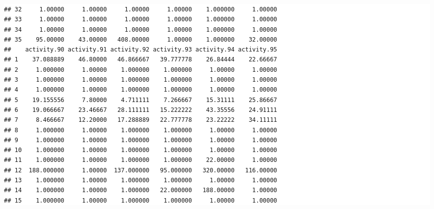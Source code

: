     ## 32     1.00000     1.00000     1.00000     1.00000    1.000000     1.00000
    ## 33     1.00000     1.00000     1.00000     1.00000    1.000000     1.00000
    ## 34     1.00000     1.00000     1.00000     1.00000    1.000000     1.00000
    ## 35    95.00000    43.00000   408.00000     1.00000    1.000000    32.00000
    ##    activity.90 activity.91 activity.92 activity.93 activity.94 activity.95
    ## 1    37.088889    46.80000   46.866667   39.777778    26.84444    22.66667
    ## 2     1.000000     1.00000    1.000000    1.000000     1.00000     1.00000
    ## 3     1.000000     1.00000    1.000000    1.000000     1.00000     1.00000
    ## 4     1.000000     1.00000    1.000000    1.000000     1.00000     1.00000
    ## 5    19.155556     7.80000    4.711111    7.266667    15.31111    25.86667
    ## 6    19.066667    23.46667   28.111111   15.222222    43.35556    24.91111
    ## 7     8.466667    12.20000   17.288889   22.777778    23.22222    34.11111
    ## 8     1.000000     1.00000    1.000000    1.000000     1.00000     1.00000
    ## 9     1.000000     1.00000    1.000000    1.000000     1.00000     1.00000
    ## 10    1.000000     1.00000    1.000000    1.000000     1.00000     1.00000
    ## 11    1.000000     1.00000    1.000000    1.000000    22.00000     1.00000
    ## 12  188.000000     1.00000  137.000000   95.000000   320.00000   116.00000
    ## 13    1.000000     1.00000    1.000000    1.000000     1.00000     1.00000
    ## 14    1.000000     1.00000    1.000000   22.000000   188.00000     1.00000
    ## 15    1.000000     1.00000    1.000000    1.000000     1.00000     1.00000